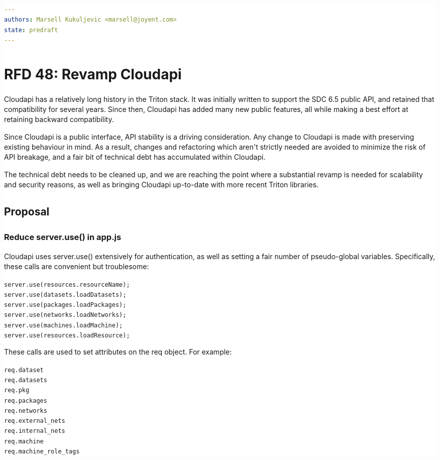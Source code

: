 ```yaml
---
authors: Marsell Kukuljevic <marsell@joyent.com>
state: predraft
---
```






# RFD 48: Revamp Cloudapi

Cloudapi has a relatively long history in the Triton stack. It was initially
written to support the SDC 6.5 public API, and retained that compatibility for
several years. Since then, Cloudapi has added many new public features, all
while making a best effort at retaining backward compatibility.

Since Cloudapi is a public interface, API stability is a driving consideration.
Any change to Cloudapi is made with preserving existing behaviour in mind. As a
result, changes and refactoring which aren't strictly needed are avoided to
minimize the risk of API breakage, and a fair bit of technical debt has
accumulated within Cloudapi.

The technical debt needs to be cleaned up, and we are reaching the point where
a substantial revamp is needed for scalability and security reasons, as well as
bringing Cloudapi up-to-date with more recent Triton libraries.


## Proposal

### Reduce server.use() in app.js

Cloudapi uses server.use() extensively for authentication, as well as setting a
fair number of pseudo-global variables. Specifically, these calls are convenient
but troublesome:

    server.use(resources.resourceName);
    server.use(datasets.loadDatasets);
    server.use(packages.loadPackages);
    server.use(networks.loadNetworks);
    server.use(machines.loadMachine);
    server.use(resources.loadResource);

These calls are used to set attributes on the req object. For example:

    req.dataset
    req.datasets
    req.pkg
    req.packages
    req.networks
    req.external_nets
    req.internal_nets
    req.machine
    req.machine_role_tags
